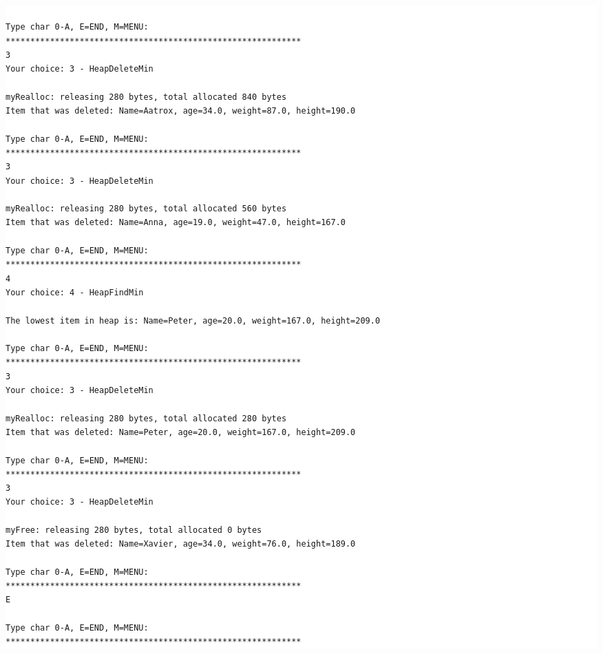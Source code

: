 ```

Type char 0-A, E=END, M=MENU:
************************************************************
3
Your choice: 3 - HeapDeleteMin

myRealloc: releasing 280 bytes, total allocated 840 bytes
Item that was deleted: Name=Aatrox, age=34.0, weight=87.0, height=190.0

Type char 0-A, E=END, M=MENU:
************************************************************
3
Your choice: 3 - HeapDeleteMin

myRealloc: releasing 280 bytes, total allocated 560 bytes
Item that was deleted: Name=Anna, age=19.0, weight=47.0, height=167.0

Type char 0-A, E=END, M=MENU:
************************************************************
4
Your choice: 4 - HeapFindMin

The lowest item in heap is: Name=Peter, age=20.0, weight=167.0, height=209.0

Type char 0-A, E=END, M=MENU:
************************************************************
3
Your choice: 3 - HeapDeleteMin

myRealloc: releasing 280 bytes, total allocated 280 bytes
Item that was deleted: Name=Peter, age=20.0, weight=167.0, height=209.0

Type char 0-A, E=END, M=MENU:
************************************************************
3
Your choice: 3 - HeapDeleteMin

myFree: releasing 280 bytes, total allocated 0 bytes
Item that was deleted: Name=Xavier, age=34.0, weight=76.0, height=189.0

Type char 0-A, E=END, M=MENU:
************************************************************
E

Type char 0-A, E=END, M=MENU:
************************************************************

```